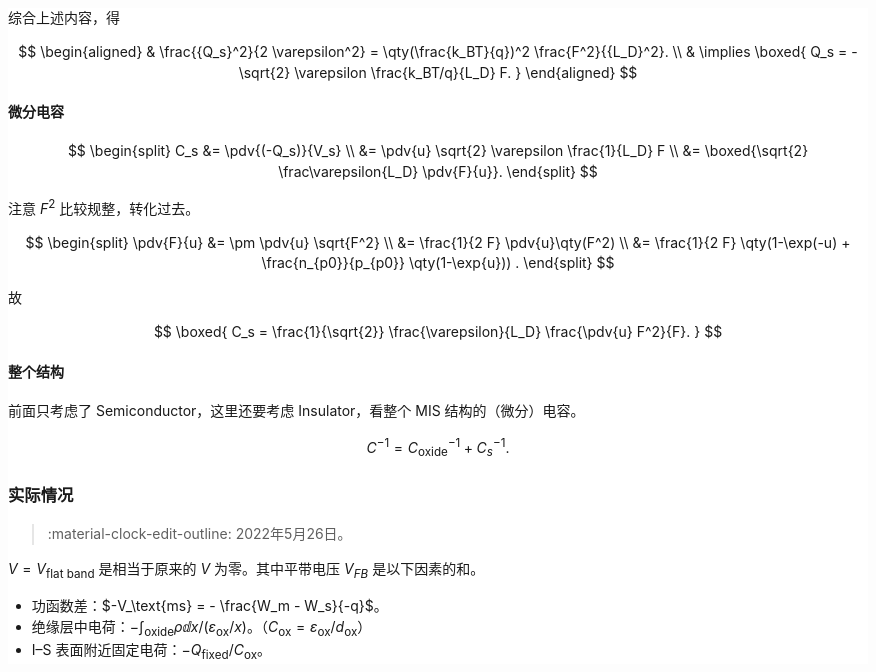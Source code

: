 综合上述内容，得

$$
\begin{aligned}
& \frac{{Q_s}^2}{2 \varepsilon^2} = \qty(\frac{k_BT}{q})^2 \frac{F^2}{{L_D}^2}. \\
& \implies \boxed{
    Q_s = -\sqrt{2} \varepsilon \frac{k_BT/q}{L_D} F.
}
\end{aligned}
$$

#### 微分电容

$$
\begin{split}
C_s &= \pdv{(-Q_s)}{V_s} \\
&= \pdv{u} \sqrt{2} \varepsilon \frac{1}{L_D} F \\
&= \boxed{\sqrt{2} \frac\varepsilon{L_D} \pdv{F}{u}}.
\end{split}
$$

注意 $F^2$ 比较规整，转化过去。

$$
\begin{split}
\pdv{F}{u}
&= \pm \pdv{u} \sqrt{F^2} \\
&= \frac{1}{2 F} \pdv{u}\qty(F^2) \\
&= \frac{1}{2 F} \qty(1-\exp(-u) + \frac{n_{p0}}{p_{p0}} \qty(1-\exp{u})) .
\end{split}
$$

故

$$
\boxed{
C_s = \frac{1}{\sqrt{2}} \frac{\varepsilon}{L_D} \frac{\pdv{u} F^2}{F}.
}
$$

#### 整个结构

前面只考虑了 Semiconductor，这里还要考虑 Insulator，看整个 MIS 结构的（微分）电容。

$$
C^{-1} = {C_\text{oxide}}^{-1} + {C_s}^{-1}.
$$

### 实际情况

> :material-clock-edit-outline: 2022年5月26日。

$V = V_\text{flat band}$ 是相当于原来的 $V$ 为零。其中平带电压 $V_{FB}$ 是以下因素的和。

- 功函数差：$-V_\text{ms} = - \frac{W_m - W_s}{-q}$。
- 绝缘层中电荷：$- \int_\text{oxide} \rho \dd{x} / (\varepsilon_\text{ox} / x)$。（$C_\text{ox} = \varepsilon_\text{ox} / d_\text{ox}$）
- I–S 表面附近固定电荷：$- Q_\text{fixed} / C_\text{ox}$。

